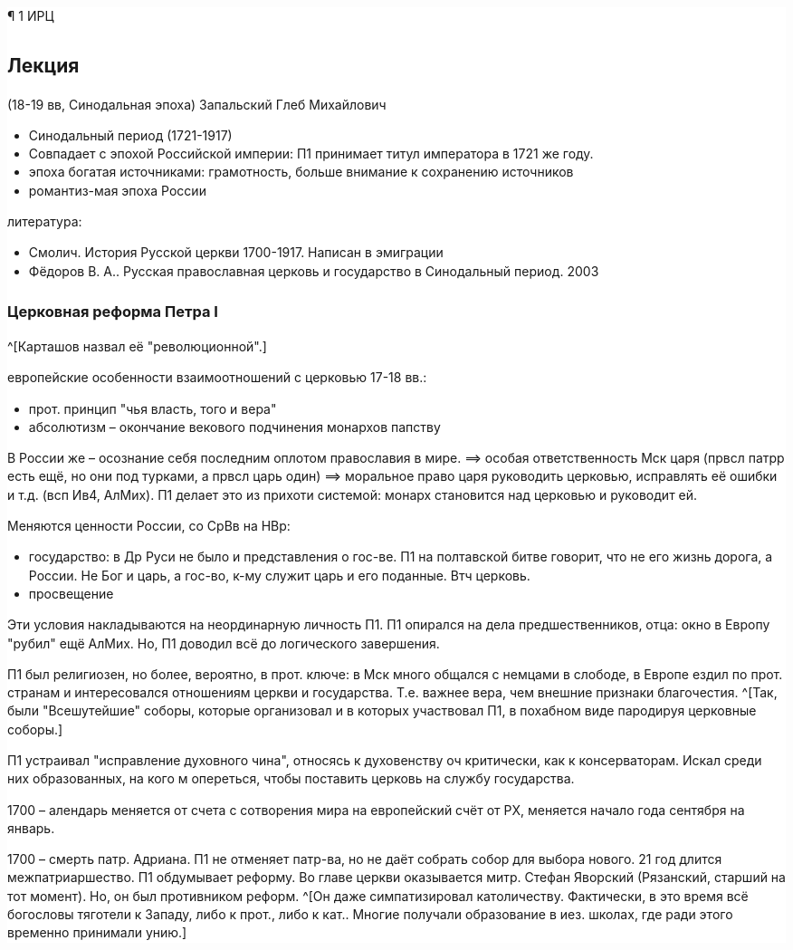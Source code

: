 ¶ 1 ИРЦ

## Лекция
 (18-19 вв, Синодальная эпоха)
Запальский Глеб Михайлович

- Синодальный период (1721-1917)
- Совпадает с эпохой Российской империи: П1 принимает титул императора в 1721 же году.
- эпоха богатая источниками: грамотность, больше внимание к сохранению источников
- романтиз-мая эпоха России

литература:

- Смолич. История Русской церкви 1700-1917. Написан в эмиграции
- Фёдоров В. А.. Русская православная церковь и государство в Синодальный период. 2003


### Церковная реформа Петра I
^[Карташов назвал её "революционной".]

европейские особенности взаимоотношений с церковью 17-18 вв.: 

- прот. принцип "чья власть, того и вера"
- абсолютизм – окончание векового подчинения монархов папству

В России же – осознание себя последним оплотом православия в мире.
==> особая ответственность Мск царя (првсл патрр есть ещё, но они под турками, а првсл царь один)
==> моральное право царя руководить церковью, исправлять её ошибки и т.д. (всп Ив4, АлМих).
П1 делает это из прихоти системой: монарх становится над церковью и руководит ей.

Меняются ценности России, со СрВв на НВр:

- государство: в Др Руси не было и представления о гос-ве. П1 на полтавской битве говорит, что не его жизнь дорога, а России. Не Бог и царь, а гос-во, к-му служит царь и его поданные. Втч церковь.
- просвещение

Эти условия накладываются на неординарную личность П1.
П1 опирался на дела предшественников, отца: окно в Европу "рубил" ещё АлМих.
Но, П1 доводил всё до логического завершения.

П1 был религиозен, но более, вероятно, в прот. ключе: в Мск много общался с немцами в слободе, в Европе ездил по прот. странам и интересовался отношениям церкви и государства.
Т.е. важнее вера, чем внешние признаки благочестия.
^[Так, были "Всешутейшие" соборы, которые организовал и в которых участвовал П1, в похабном виде пародируя церковные соборы.]

П1 устраивал "исправление духовного чина", относясь к духовенству оч критически, как к консерваторам.
Искал среди них образованных, на кого м опереться, чтобы поставить церковь на службу государства.


1700 – алендарь меняется от счета с сотворения мира на европейский счёт от РХ, меняется начало года сентября на январь.

1700 – смерть патр. Адриана.
П1 не отменяет патр-ва, но не даёт собрать собор для выбора нового.
21 год длится межпатриаршество.
П1 обдумывает реформу.
Во главе церкви оказывается митр. Стефан Яворский (Рязанский, старший на тот момент).
Но, он был противником реформ.
^[Он даже симпатизировал католичеству. Фактически, в это время всё богословы тяготели к Западу, либо к прот., либо к кат.. Многие получали образование в иез. школах, где ради этого временно принимали унию.]

